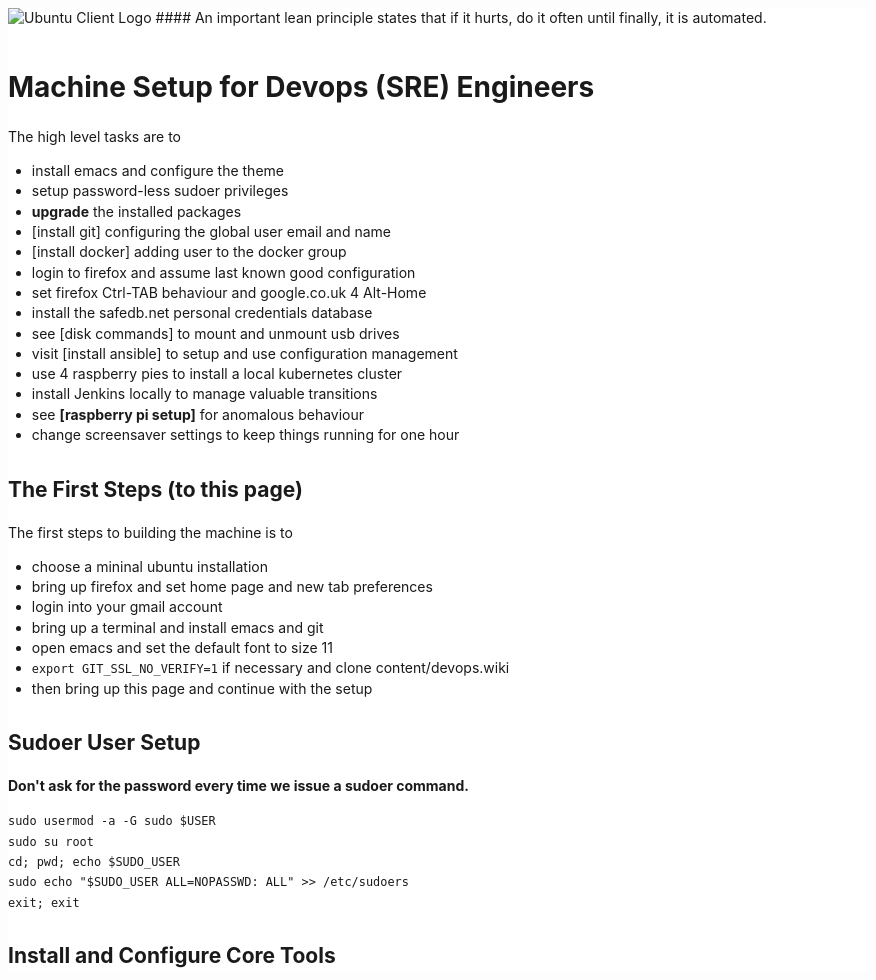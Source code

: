 <img id="left30" src="/media/ubuntu-client-logo-square.png" title="Ubuntu Client Logo" />
#### An important lean principle states that if it hurts, do it often until finally, it is automated.

# Machine Setup for Devops (SRE) Engineers

The high level tasks are to

- install emacs and configure the theme
- setup password-less sudoer privileges
- **upgrade** the installed packages
- [install git] configuring the global user email and name
- [install docker] adding user to the docker group
- login to firefox and assume last known good configuration
- set firefox Ctrl-TAB behaviour and google.co.uk 4 Alt-Home
- install the safedb.net personal credentials database
- see [disk commands] to mount and unmount usb drives
- visit [install ansible] to setup and use configuration management
- use 4 raspberry pies to install a local kubernetes cluster
- install Jenkins locally to manage valuable transitions
- see **[raspberry pi setup]** for anomalous behaviour
- change screensaver settings to keep things running for one hour


## The First Steps (to this page)

The first steps to  building the machine is to

- choose a mininal ubuntu installation
- bring up firefox and set home page and new tab preferences
- login into your gmail account
- bring up a terminal and install emacs and git
- open emacs and set the default font to size 11
- `export GIT_SSL_NO_VERIFY=1` if necessary and clone content/devops.wiki
- then bring up this page and continue with the setup


## Sudoer User Setup

**Don't ask for the password every time we issue a sudoer command.**

```
sudo usermod -a -G sudo $USER
sudo su root
cd; pwd; echo $SUDO_USER
sudo echo "$SUDO_USER ALL=NOPASSWD: ALL" >> /etc/sudoers
exit; exit
```

## Install and Configure Core Tools
